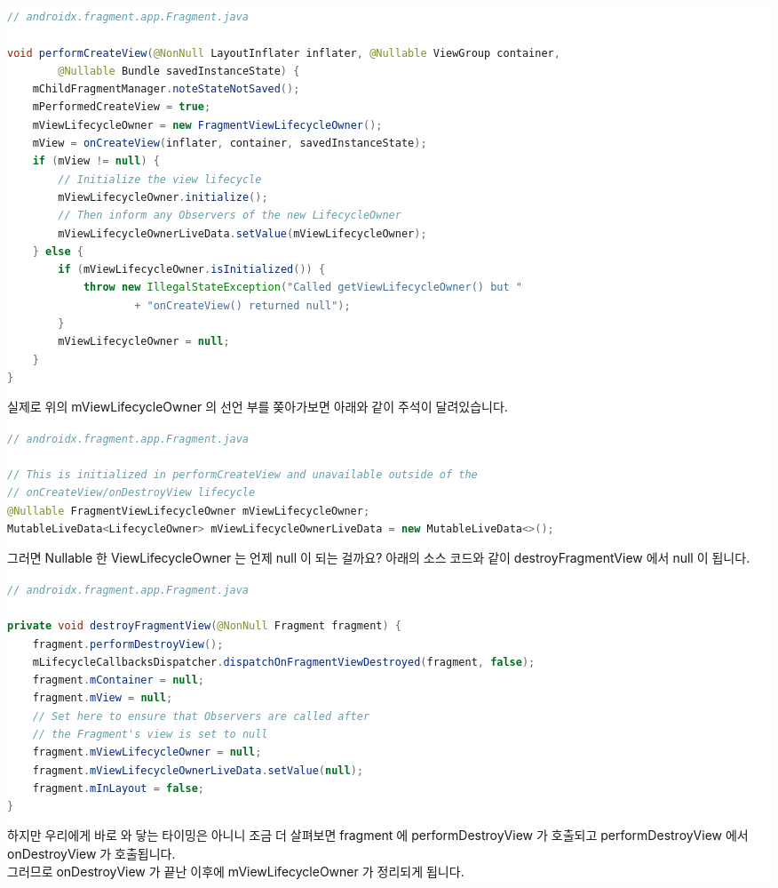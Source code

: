 ```java
// androidx.fragment.app.Fragment.java

void performCreateView(@NonNull LayoutInflater inflater, @Nullable ViewGroup container,
        @Nullable Bundle savedInstanceState) {
    mChildFragmentManager.noteStateNotSaved();
    mPerformedCreateView = true;
    mViewLifecycleOwner = new FragmentViewLifecycleOwner();
    mView = onCreateView(inflater, container, savedInstanceState);
    if (mView != null) {
        // Initialize the view lifecycle
        mViewLifecycleOwner.initialize();
        // Then inform any Observers of the new LifecycleOwner
        mViewLifecycleOwnerLiveData.setValue(mViewLifecycleOwner);
    } else {
        if (mViewLifecycleOwner.isInitialized()) {
            throw new IllegalStateException("Called getViewLifecycleOwner() but "
                    + "onCreateView() returned null");
        }
        mViewLifecycleOwner = null;
    }
}
```

실제로 위의 mViewLifecycleOwner 의 선언 부를 쫒아가보면 아래와 같이 주석이 달려있습니다.

```java
// androidx.fragment.app.Fragment.java

// This is initialized in performCreateView and unavailable outside of the
// onCreateView/onDestroyView lifecycle
@Nullable FragmentViewLifecycleOwner mViewLifecycleOwner;
MutableLiveData<LifecycleOwner> mViewLifecycleOwnerLiveData = new MutableLiveData<>();
```

그러면 Nullable 한 ViewLifecycleOwner 는 언제 null 이 되는 걸까요?
아래의 소스 코드와 같이 destroyFragmentView 에서 null 이 됩니다.

```java
// androidx.fragment.app.Fragment.java

private void destroyFragmentView(@NonNull Fragment fragment) {
    fragment.performDestroyView();
    mLifecycleCallbacksDispatcher.dispatchOnFragmentViewDestroyed(fragment, false);
    fragment.mContainer = null;
    fragment.mView = null;
    // Set here to ensure that Observers are called after
    // the Fragment's view is set to null
    fragment.mViewLifecycleOwner = null;
    fragment.mViewLifecycleOwnerLiveData.setValue(null);
    fragment.mInLayout = false;
}
```

하지만 우리에게 바로 와 닿는 타이밍은 아니니 조금 더 살펴보면 fragment 에 performDestroyView 가 호출되고
performDestroyView 에서 onDestroyView 가 호출됩니다.<br>
그러므로 onDestroyView 가 끝난 이후에 mViewLifecycleOwner 가 정리되게 됩니다.

